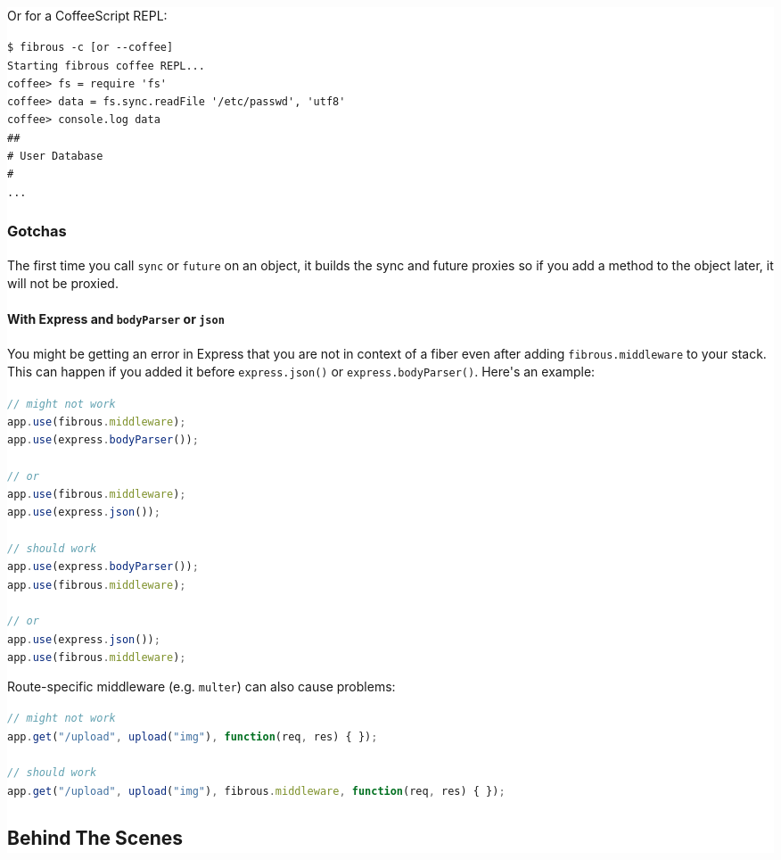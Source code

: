 Or for a CoffeeScript REPL:

```
$ fibrous -c [or --coffee]
Starting fibrous coffee REPL...
coffee> fs = require 'fs'
coffee> data = fs.sync.readFile '/etc/passwd', 'utf8'
coffee> console.log data
##
# User Database
#
...
```

### Gotchas


The first time you call `sync` or `future` on an object, it builds the sync
and future proxies so if you add a method to the object later, it will
not be proxied.

#### With Express and `bodyParser` or `json`

You might be getting an error in Express that you are not in context of a fiber even after adding `fibrous.middleware` to your stack. This can happen if you added it before `express.json()` or `express.bodyParser()`. Here's an example:

```javascript
// might not work
app.use(fibrous.middleware);
app.use(express.bodyParser());

// or
app.use(fibrous.middleware);
app.use(express.json());

// should work
app.use(express.bodyParser());
app.use(fibrous.middleware);

// or
app.use(express.json());
app.use(fibrous.middleware);
```

Route-specific middleware (e.g. `multer`) can also cause problems:

```javascript
// might not work
app.get("/upload", upload("img"), function(req, res) { });

// should work
app.get("/upload", upload("img"), fibrous.middleware, function(req, res) { });
```

Behind The Scenes
-----------------


[travis-badge]: http://img.shields.io/travis/goodeggs/fibrous/master.svg?style=flat-square
[travis-link]: https://travis-ci.org/goodeggs/fibrous
[npm-badge]: http://img.shields.io/npm/v/fibrous.svg?style=flat-square
[npm-link]: https://www.npmjs.org/package/fibrous
[license-badge]: http://img.shields.io/badge/license-mit-blue.svg?style=flat-square
[license-link]: LICENSE.md
[hiring-badge]: https://img.shields.io/badge/we're_hiring-yes-brightgreen.svg?style=flat-square
[hiring-link]: http://goodeggs.jobscore.com/?detail=Open+Source&sid=161